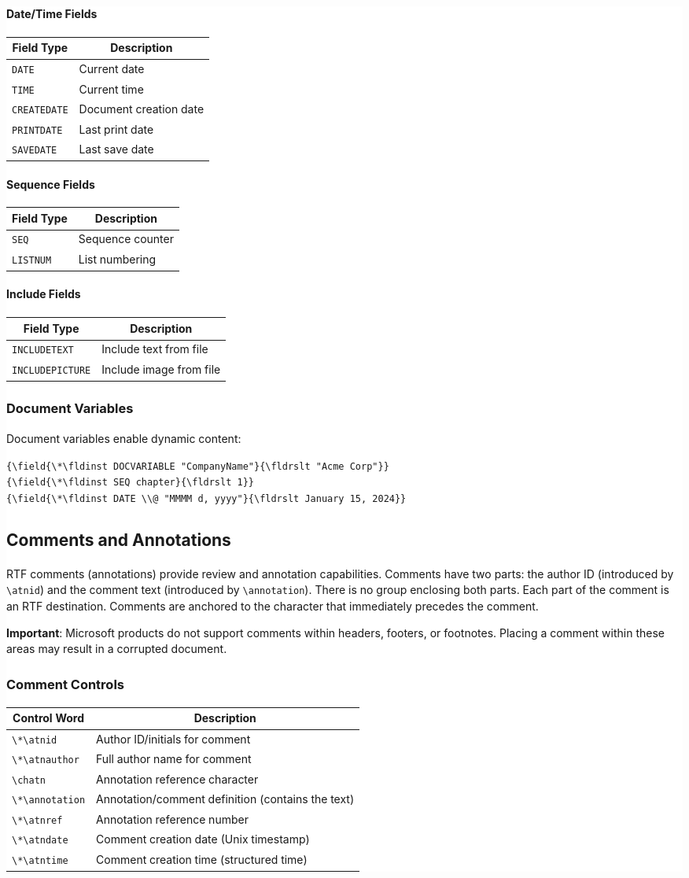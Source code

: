 #### Date/Time Fields

| Field Type   | Description            |
| ------------ | ---------------------- |
| `DATE`       | Current date           |
| `TIME`       | Current time           |
| `CREATEDATE` | Document creation date |
| `PRINTDATE`  | Last print date        |
| `SAVEDATE`   | Last save date         |

#### Sequence Fields

| Field Type | Description      |
| ---------- | ---------------- |
| `SEQ`      | Sequence counter |
| `LISTNUM`  | List numbering   |

#### Include Fields

| Field Type       | Description             |
| ---------------- | ----------------------- |
| `INCLUDETEXT`    | Include text from file  |
| `INCLUDEPICTURE` | Include image from file |

### Document Variables

Document variables enable dynamic content:

```rtf
{\field{\*\fldinst DOCVARIABLE "CompanyName"}{\fldrslt "Acme Corp"}}
{\field{\*\fldinst SEQ chapter}{\fldrslt 1}}
{\field{\*\fldinst DATE \\@ "MMMM d, yyyy"}{\fldrslt January 15, 2024}}
```

## Comments and Annotations

RTF comments (annotations) provide review and annotation capabilities. Comments have two parts: the author ID (introduced by `\atnid`) and the comment text (introduced by `\annotation`). There is no group enclosing both parts. Each part of the comment is an RTF destination. Comments are anchored to the character that immediately precedes the comment.

**Important**: Microsoft products do not support comments within headers, footers, or footnotes. Placing a comment within these areas may result in a corrupted document.

### Comment Controls

| Control Word    | Description                                       |
| --------------- | ------------------------------------------------- |
| `\*\atnid`      | Author ID/initials for comment                    |
| `\*\atnauthor`  | Full author name for comment                      |
| `\chatn`        | Annotation reference character                    |
| `\*\annotation` | Annotation/comment definition (contains the text) |
| `\*\atnref`     | Annotation reference number                       |
| `\*\atndate`    | Comment creation date (Unix timestamp)            |
| `\*\atntime`    | Comment creation time (structured time)           |